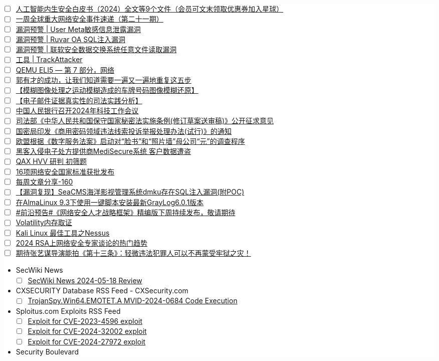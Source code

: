   - [ ] [人工智能内生安全白皮书（2024）全文等9个文件（会员可文末领取优惠券加入星球）](https://mp.weixin.qq.com/s?__biz=MjM5OTk4MDE2MA==&mid=2655239243&idx=3&sn=9f2073de725443bf81eb0cdafa47f87f)
  - [ ] [一周全球重大网络安全事件速递（第二十一期）](https://mp.weixin.qq.com/s?__biz=MzAwNTgyODU3NQ==&mid=2651120917&idx=1&sn=14aa545851260ce794a634aa5a74affb)
  - [ ] [漏洞预警 | User Meta敏感信息泄露漏洞](https://mp.weixin.qq.com/s?__biz=MzkwMTQ0NDA1NQ==&mid=2247488857&idx=1&sn=e3a07dc5a5bb85a22f3c86b17a3b9f95)
  - [ ] [漏洞预警 | Ruvar OA SQL注入漏洞](https://mp.weixin.qq.com/s?__biz=MzkwMTQ0NDA1NQ==&mid=2247488857&idx=2&sn=7c1145a49e4c39c877a77a2337c280ef)
  - [ ] [漏洞预警 | 联软安全数据交换系统任意文件读取漏洞](https://mp.weixin.qq.com/s?__biz=MzkwMTQ0NDA1NQ==&mid=2247488857&idx=3&sn=3c5413787c62d739a5dda35f0e5a8d2c)
  - [ ] [工具 | TrackAttacker](https://mp.weixin.qq.com/s?__biz=MzkwMTQ0NDA1NQ==&mid=2247488857&idx=4&sn=306d5996a13abc6a346ae73e16c0d92a)
  - [ ] [QEMU ELI5 — 第 7 部分，网络](https://mp.weixin.qq.com/s?__biz=MzkwOTE5MDY5NA==&mid=2247496019&idx=1&sn=4efc75621a6568ac96d801ba387eeabe)
  - [ ] [郭有才的成功，让我们知道需要一遍又一遍地重复这五步](https://mp.weixin.qq.com/s?__biz=MzU4NDY3MTk2NQ==&mid=2247489525&idx=1&sn=4f8043a3136e5a5909417defd4a14f49)
  - [ ] [【模糊图像处理之运动模糊造成的车牌号码图像模糊还原】](https://mp.weixin.qq.com/s?__biz=MzAwNDcwMDgzMA==&mid=2651047312&idx=1&sn=8a851994cd0d584ecf7886a6d356d6f4)
  - [ ] [【电子邮件证据真实性的司法实践分析】](https://mp.weixin.qq.com/s?__biz=MzAwNDcwMDgzMA==&mid=2651047312&idx=2&sn=28921da9342770ec01447363fedde7c3)
  - [ ] [中国人民银行召开2024年科技工作会议](https://mp.weixin.qq.com/s?__biz=MzkxNTI2NTQxOA==&mid=2247492165&idx=1&sn=a9daac042efa4b1b75da80f5a7e66f83)
  - [ ] [司法部《中华人民共和国保守国家秘密法实施条例(修订草案送审稿)》公开征求意见](https://mp.weixin.qq.com/s?__biz=MzkxNTI2NTQxOA==&mid=2247492165&idx=2&sn=edc7a04cd019f0b349a824b87277376b)
  - [ ] [国密局印发《商用密码领域违法线索投诉举报处理办法(试行)》的通知](https://mp.weixin.qq.com/s?__biz=MzkxNTI2NTQxOA==&mid=2247492165&idx=3&sn=25f5fbb69d88e3150c89f90859c581a8)
  - [ ] [欧盟根据《数字服务法案》启动对“脸书”和“照片墙”母公司“元”的调查程序](https://mp.weixin.qq.com/s?__biz=MzkxNTI2NTQxOA==&mid=2247492165&idx=4&sn=101a8d3cb9cbac427012ea10483796b9)
  - [ ] [黑客入侵电子处方提供商MediSecure系统 客户数据遭盗](https://mp.weixin.qq.com/s?__biz=MzkxNTI2NTQxOA==&mid=2247492165&idx=5&sn=7361d35805d8e7b22e71f5b407543fc1)
  - [ ] [QAX HVV 研判 初筛题](https://mp.weixin.qq.com/s?__biz=Mzg2MTc1MjY5OQ==&mid=2247485608&idx=1&sn=05c8f6fd5387092cfeaddac62770193b)
  - [ ] [16项网络安全国家标准获批发布](https://mp.weixin.qq.com/s?__biz=Mzg5OTg5OTI1NQ==&mid=2247487378&idx=1&sn=387013ac5a3fcd13317440387203f860)
  - [ ] [每周文章分享-160](https://mp.weixin.qq.com/s?__biz=MzI1MTQwMjYwNA==&mid=2247500094&idx=1&sn=0faecc95d9d8beca96370fdf4813d56d)
  - [ ] [【漏洞复现】SeaCMS海洋影视管理系统dmku存在SQL注入漏洞(附POC)](https://mp.weixin.qq.com/s?__biz=MzU3MjU4MjM3MQ==&mid=2247485407&idx=1&sn=6d53adb467cecec9bda0bda2419db3e8)
  - [ ] [在AlmaLinux 9.3下使用一键脚本安装最新GrayLog6.0.1版本](https://mp.weixin.qq.com/s?__biz=MzU2MjU1OTE0MA==&mid=2247499087&idx=1&sn=f0bc74615495401123ff1bde3df4a3f5)
  - [ ] [#前沿预告#《网络安全人才战略框架》精编版下周持续发布，敬请期待](https://mp.weixin.qq.com/s?__biz=MzA3MTM0NTQzNA==&mid=2455774118&idx=1&sn=28e7d766468328dc3c2b6f442b069db2)
  - [ ] [Volatility内存取证](https://mp.weixin.qq.com/s?__biz=MzU2NDY2OTU4Nw==&mid=2247513847&idx=1&sn=a2266a4d87f6ea1bdac466df6d6a480a)
  - [ ] [Kali Linux 最佳工具之Nessus](https://mp.weixin.qq.com/s?__biz=Mzg2NjY2MTI3Mg==&mid=2247495100&idx=1&sn=dd1a5b0c036b123249b09996eb51df3f)
  - [ ] [2024 RSA上网络安全专家谈论的热门趋势](https://mp.weixin.qq.com/s?__biz=Mzg2NjY2MTI3Mg==&mid=2247495100&idx=2&sn=e82b9e6d81705c05ecfc2dbaec4b7808)
  - [ ] [期待张艺谋导演能拍《第十三条》：轻微违法犯罪人可以不再蒙受牢狱之灾！](https://mp.weixin.qq.com/s?__biz=MzAxNTA4NDAwOQ==&mid=2650736939&idx=1&sn=260b34ed87cf9ccb4ae9c1db8e87a84b)
- SecWiki News
  - [ ] [SecWiki News 2024-05-18 Review](http://www.sec-wiki.com/?2024-05-18)
- CXSECURITY Database RSS Feed - CXSecurity.com
  - [ ] [TrojanSpy.Win64.EMOTET.A MVID-2024-0684 Code Execution](https://cxsecurity.com/issue/WLB-2024050050)
- Sploitus.com Exploits RSS Feed
  - [ ] [Exploit for CVE-2023-4596 exploit](https://sploitus.com/exploit?id=0B6AF725-2A3A-57C0-83A7-5907BB481236&utm_source=rss&utm_medium=rss)
  - [ ] [Exploit for CVE-2024-32002 exploit](https://sploitus.com/exploit?id=C723A395-03C5-5419-89D4-CF82DFAE845A&utm_source=rss&utm_medium=rss)
  - [ ] [Exploit for CVE-2024-27972 exploit](https://sploitus.com/exploit?id=BF642A68-F025-5774-8F05-63EA9FD8F97C&utm_source=rss&utm_medium=rss)
- Security Boulevard